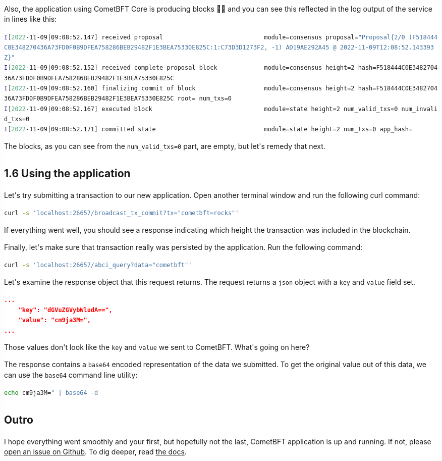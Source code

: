 Also, the application using CometBFT Core is producing blocks  🎉🎉 and you can see this reflected in the log output of the service in lines like this:

```bash
I[2022-11-09|09:08:52.147] received proposal                            module=consensus proposal="Proposal{2/0 (F518444C0E348270436A73FD0F0B9DFEA758286BEB29482F1E3BEA75330E825C:1:C73D3D1273F2, -1) AD19AE292A45 @ 2022-11-09T12:08:52.143393Z}"
I[2022-11-09|09:08:52.152] received complete proposal block             module=consensus height=2 hash=F518444C0E348270436A73FD0F0B9DFEA758286BEB29482F1E3BEA75330E825C
I[2022-11-09|09:08:52.160] finalizing commit of block                   module=consensus height=2 hash=F518444C0E348270436A73FD0F0B9DFEA758286BEB29482F1E3BEA75330E825C root= num_txs=0
I[2022-11-09|09:08:52.167] executed block                               module=state height=2 num_valid_txs=0 num_invalid_txs=0
I[2022-11-09|09:08:52.171] committed state                              module=state height=2 num_txs=0 app_hash=
```

The blocks, as you can see from the `num_valid_txs=0` part, are empty, but let's remedy that next.

## 1.6 Using the application

Let's try submitting a transaction to our new application.
Open another terminal window and run the following curl command:


```bash
curl -s 'localhost:26657/broadcast_tx_commit?tx="cometbft=rocks"'
```

If everything went well, you should see a response indicating which height the
transaction was included in the blockchain.

Finally, let's make sure that transaction really was persisted by the application.
Run the following command:

```bash
curl -s 'localhost:26657/abci_query?data="cometbft"'
```

Let's examine the response object that this request returns.
The request returns a `json` object with a `key` and `value` field set.

```json
...
	"key": "dGVuZGVybWludA==",
	"value": "cm9ja3M=",
...
```

Those values don't look like the `key` and `value` we sent to CometBFT.
What's going on here?

The response contains a `base64` encoded representation of the data we submitted.
To get the original value out of this data, we can use the `base64` command line utility:

```bash
echo cm9ja3M=" | base64 -d
```

## Outro

I hope everything went smoothly and your first, but hopefully not the last,
CometBFT application is up and running. If not, please [open an issue on
Github](https://github.com/cometbft/cometbft/issues/new/choose). To dig
deeper, read [the docs](https://docs.cometbft.com/v0.34.x/).
